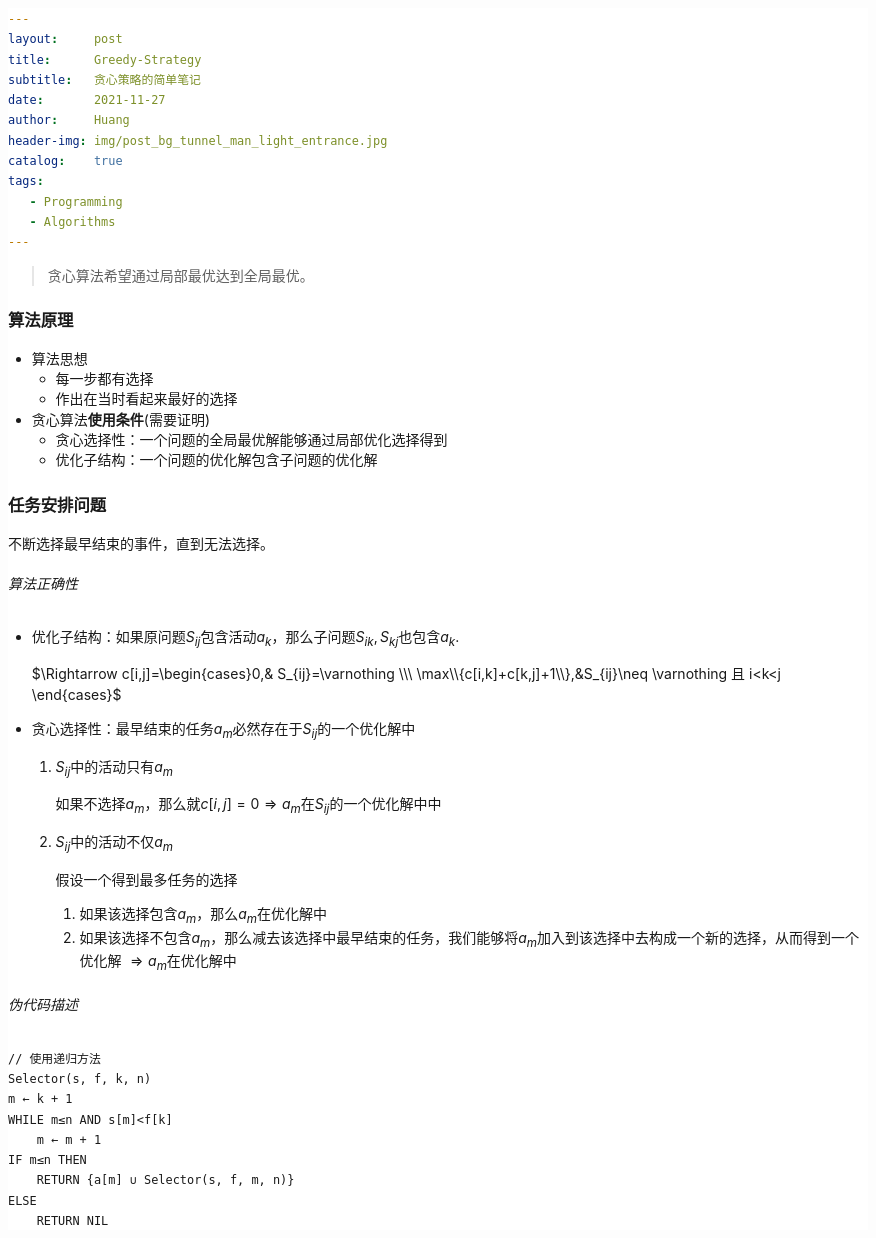 ```yaml
---
layout:     post
title:      Greedy-Strategy
subtitle:   贪心策略的简单笔记
date:       2021-11-27
author:     Huang
header-img: img/post_bg_tunnel_man_light_entrance.jpg
catalog:    true
tags:
   - Programming
   - Algorithms
---
```


> 贪心算法希望通过局部最优达到全局最优。

### 算法原理

* 算法思想
  * 每一步都有选择
  * 作出在当时看起来最好的选择
* 贪心算法**使用条件**(需要证明)
  * 贪心选择性：一个问题的全局最优解能够通过局部优化选择得到
  * 优化子结构：一个问题的优化解包含子问题的优化解

### 任务安排问题

不断选择最早结束的事件，直到无法选择。

###### 算法正确性

* 优化子结构：如果原问题$S_{ij}$包含活动$a_k$，那么子问题$S_{ik}, S_{kj}$也包含$a_k$.

  $\Rightarrow c[i,j]=\begin{cases}0,& S_{ij}=\varnothing \\\ \max\\{c[i,k]+c[k,j]+1\\},&S_{ij}\neq \varnothing 且 i<k<j \end{cases}$

* 贪心选择性：最早结束的任务$a_m$必然存在于$S_{ij}$的一个优化解中

  1. $S_{ij}$中的活动只有$a_m$

     如果不选择$a_m$，那么就$c[i,j]=0 \Rightarrow a_m$在$S_{ij}$的一个优化解中中

  2. $S_{ij}$中的活动不仅$a_m$

     假设一个得到最多任务的选择

     1. 如果该选择包含$a_m$，那么$a_m$在优化解中
     2. 如果该选择不包含$a_m$，那么减去该选择中最早结束的任务，我们能够将$a_m$加入到该选择中去构成一个新的选择，从而得到一个优化解 $\Rightarrow a_m$在优化解中

###### 伪代码描述

```pseudocode
// 使用递归方法
Selector(s, f, k, n)
m ← k + 1
WHILE m≤n AND s[m]<f[k]
	m ← m + 1
IF m≤n THEN
	RETURN {a[m] ∪ Selector(s, f, m, n)}
ELSE
	RETURN NIL
```
